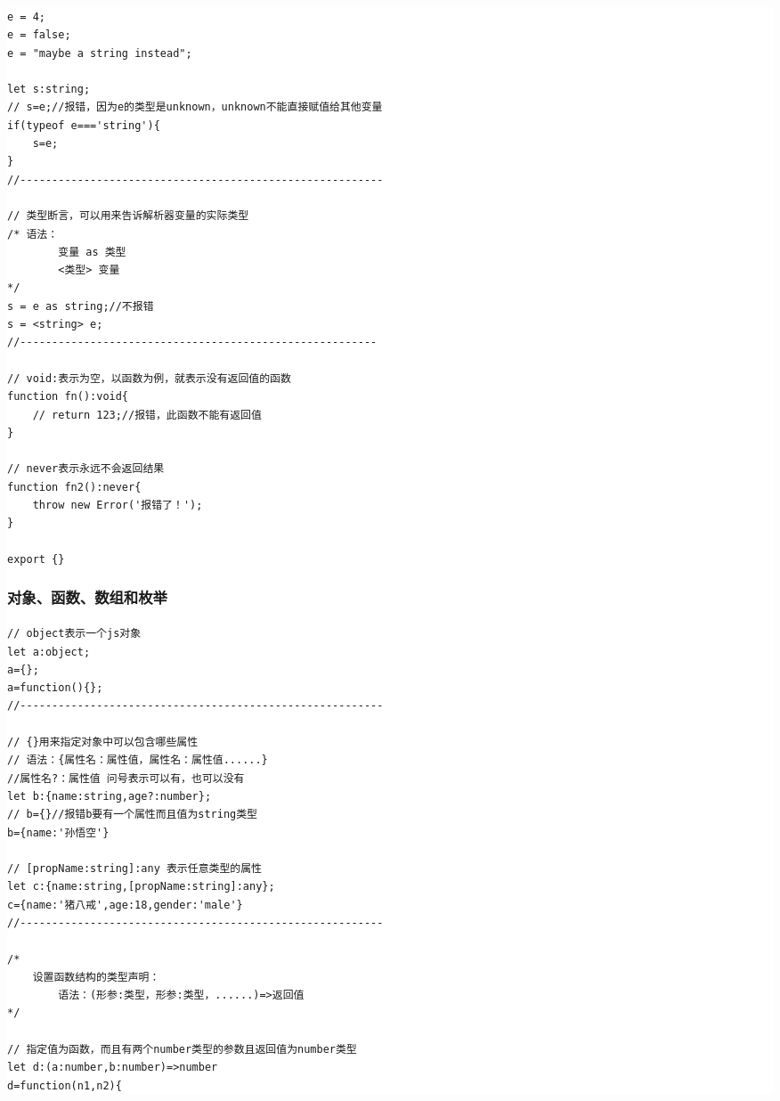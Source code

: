 ```tsx
e = 4;
e = false;
e = "maybe a string instead";

let s:string;
// s=e;//报错，因为e的类型是unknown，unknown不能直接赋值给其他变量
if(typeof e==='string'){
    s=e;
}
//---------------------------------------------------------

// 类型断言，可以用来告诉解析器变量的实际类型
/* 语法：
        变量 as 类型
        <类型> 变量
*/
s = e as string;//不报错
s = <string> e;
//--------------------------------------------------------

// void:表示为空，以函数为例，就表示没有返回值的函数
function fn():void{
    // return 123;//报错，此函数不能有返回值
}

// never表示永远不会返回结果
function fn2():never{
    throw new Error('报错了！');
}

export {}
```



### 对象、函数、数组和枚举

```tsx
// object表示一个js对象
let a:object;
a={};
a=function(){};
//---------------------------------------------------------

// {}用来指定对象中可以包含哪些属性
// 语法：{属性名：属性值，属性名：属性值......} 
//属性名?：属性值 问号表示可以有，也可以没有
let b:{name:string,age?:number};
// b={}//报错b要有一个属性而且值为string类型
b={name:'孙悟空'}

// [propName:string]:any 表示任意类型的属性
let c:{name:string,[propName:string]:any};
c={name:'猪八戒',age:18,gender:'male'}
//---------------------------------------------------------

/*
    设置函数结构的类型声明：
        语法：(形参:类型，形参:类型，......)=>返回值
*/

// 指定值为函数，而且有两个number类型的参数且返回值为number类型
let d:(a:number,b:number)=>number
d=function(n1,n2){
```